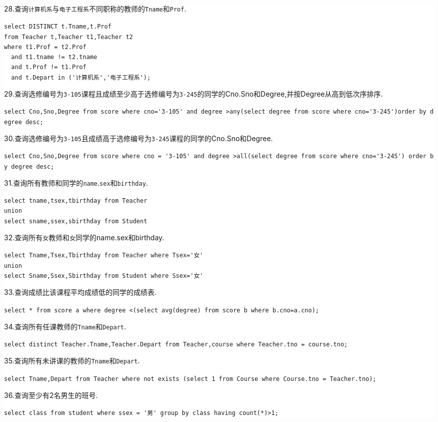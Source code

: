 28.查询`计算机系`与`电子工程系`不同职称的教师的`Tname`和`Prof`.
```mysql
select DISTINCT t.Tname,t.Prof 
from Teacher t,Teacher t1,Teacher t2 
where t1.Prof = t2.Prof 
  and t1.tname != t2.tname 
  and t.Prof != t1.Prof 
  and t.Depart in ('计算机系','电子工程系');
```


29.查询选修编号为`3-105`课程且成绩至少高于选修编号为`3-245`的同学的Cno.Sno和Degree,并按Degree从高到低次序排序.
```mysql
select Cno,Sno,Degree from score where cno='3-105' and degree >any(select degree from score where cno='3-245')order by degree desc;
```

30.查询选修编号为`3-105`且成绩高于选修编号为`3-245`课程的同学的Cno.Sno和Degree.
```mysql
select Cno,Sno,Degree from score where cno = '3-105' and degree >all(select degree from score where cno='3-245') order by degree desc;
``` 

31.查询所有教师和同学的`name`.`sex`和`birthday`.
```mysql
select tname,tsex,tbirthday from Teacher 
union 
select sname,ssex,sbirthday from Student
``` 

32.查询所有`女`教师和`女`同学的name.sex和birthday.
```mysql
select Tname,Tsex,Tbirthday from Teacher where Tsex='女'
union
select Sname,Ssex,Sbirthday from Student where Ssex='女'
``` 

33.查询成绩比该课程平均成绩低的同学的成绩表.
```mysql
select * from score a where degree <(select avg(degree) from score b where b.cno=a.cno);
``` 

34.查询所有任课教师的`Tname`和`Depart`.
```mysql
select distinct Teacher.Tname,Teacher.Depart from Teacher,course where Teacher.tno = course.tno;
``` 

35.查询所有未讲课的教师的`Tname`和`Depart`.
```mysql
select Tname,Depart from Teacher where not exists (select 1 from Course where Course.tno = Teacher.tno);
``` 


36.查询至少有2名男生的班号.
```mysql
select class from student where ssex = '男' group by class having count(*)>1;
``` 

